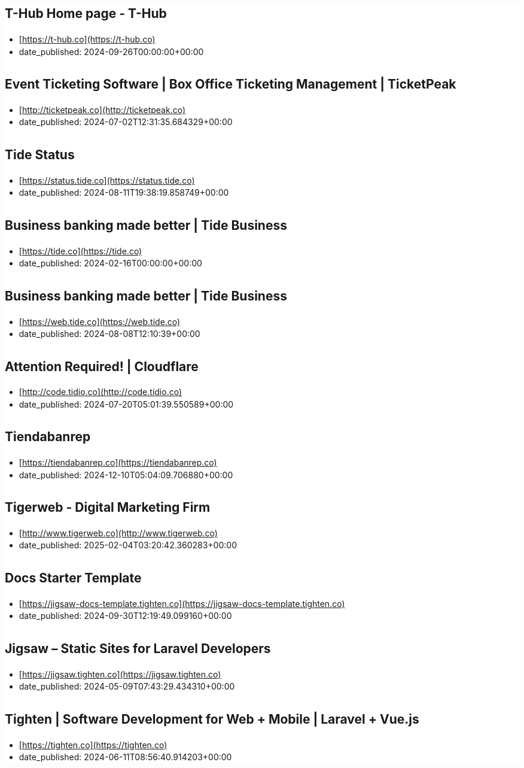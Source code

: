  ## T-Hub Home page - T-Hub
 - [https://t-hub.co](https://t-hub.co)
 - date_published: 2024-09-26T00:00:00+00:00

 ## Event Ticketing Software | Box Office Ticketing Management | TicketPeak
 - [http://ticketpeak.co](http://ticketpeak.co)
 - date_published: 2024-07-02T12:31:35.684329+00:00

 ## Tide Status
 - [https://status.tide.co](https://status.tide.co)
 - date_published: 2024-08-11T19:38:19.858749+00:00

 ## Business banking made better | Tide Business
 - [https://tide.co](https://tide.co)
 - date_published: 2024-02-16T00:00:00+00:00

 ## Business banking made better | Tide Business
 - [https://web.tide.co](https://web.tide.co)
 - date_published: 2024-08-08T12:10:39+00:00

 ## Attention Required! | Cloudflare
 - [http://code.tidio.co](http://code.tidio.co)
 - date_published: 2024-07-20T05:01:39.550589+00:00

 ## Tiendabanrep
 - [https://tiendabanrep.co](https://tiendabanrep.co)
 - date_published: 2024-12-10T05:04:09.706880+00:00

 ## Tigerweb - Digital Marketing Firm
 - [http://www.tigerweb.co](http://www.tigerweb.co)
 - date_published: 2025-02-04T03:20:42.360283+00:00

 ## Docs Starter Template
 - [https://jigsaw-docs-template.tighten.co](https://jigsaw-docs-template.tighten.co)
 - date_published: 2024-09-30T12:19:49.099160+00:00

 ## Jigsaw – Static Sites for Laravel Developers
 - [https://jigsaw.tighten.co](https://jigsaw.tighten.co)
 - date_published: 2024-05-09T07:43:29.434310+00:00

 ## Tighten | Software Development for Web + Mobile | Laravel + Vue.js
 - [https://tighten.co](https://tighten.co)
 - date_published: 2024-06-11T08:56:40.914203+00:00
